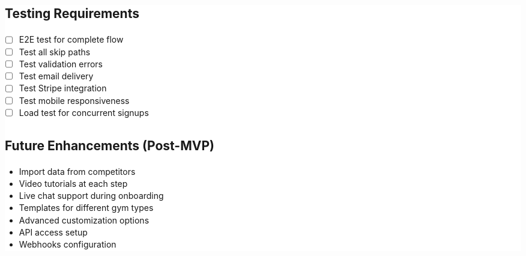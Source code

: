 ## Testing Requirements
- [ ] E2E test for complete flow
- [ ] Test all skip paths
- [ ] Test validation errors
- [ ] Test email delivery
- [ ] Test Stripe integration
- [ ] Test mobile responsiveness
- [ ] Load test for concurrent signups

## Future Enhancements (Post-MVP)
- Import data from competitors
- Video tutorials at each step
- Live chat support during onboarding
- Templates for different gym types
- Advanced customization options
- API access setup
- Webhooks configuration
